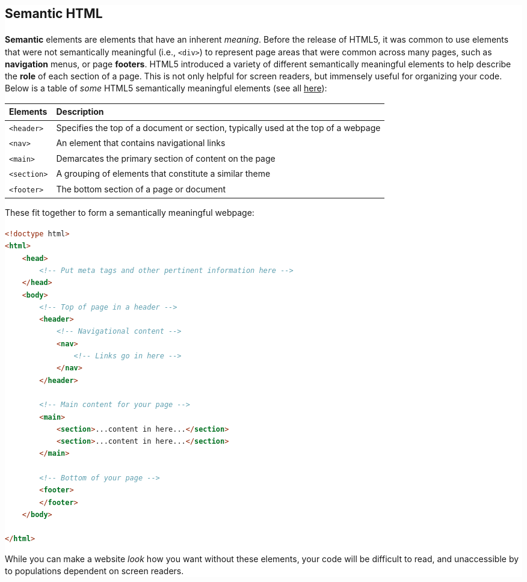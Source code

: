 ## Semantic HTML
**Semantic** elements are elements that have an inherent _meaning_. Before the release of HTML5, it was common to use elements that were not semantically meaningful (i.e., `<div>`) to represent page areas that were common across many pages, such as **navigation** menus, or page **footers**. HTML5 introduced a variety of different semantically meaningful elements to help describe the **role** of each section of a page. This is not only helpful for screen readers, but immensely useful for organizing your code. Below is a table of _some_ HTML5 semantically meaningful elements (see all [here](http://www.w3schools.com/html/html5_semantic_elements.asp)):

| Elements | Description     |
| :------------- | :------------- |
| `<header>`| Specifies the top of a document or section, typically used at the top of a webpage |
| `<nav>`| An element that contains navigational links |
| `<main>`| Demarcates the primary section of content on the page |
| `<section>`| A grouping of elements that constitute a similar theme |
| `<footer>`| The bottom section of a page or document |

These fit together to form a semantically meaningful webpage:

```html
<!doctype html>
<html>
    <head>
        <!-- Put meta tags and other pertinent information here -->
    </head>
    <body>
        <!-- Top of page in a header -->
        <header>
            <!-- Navigational content -->
            <nav>
                <!-- Links go in here -->
            </nav>
        </header>

        <!-- Main content for your page -->
        <main>
            <section>...content in here...</section>
            <section>...content in here...</section>
        </main>

        <!-- Bottom of your page -->
        <footer>
        </footer>
    </body>

</html>
```
While you can make a website _look_ how you want without these elements, your code will be difficult to read, and unaccessible by to populations dependent on screen readers.

